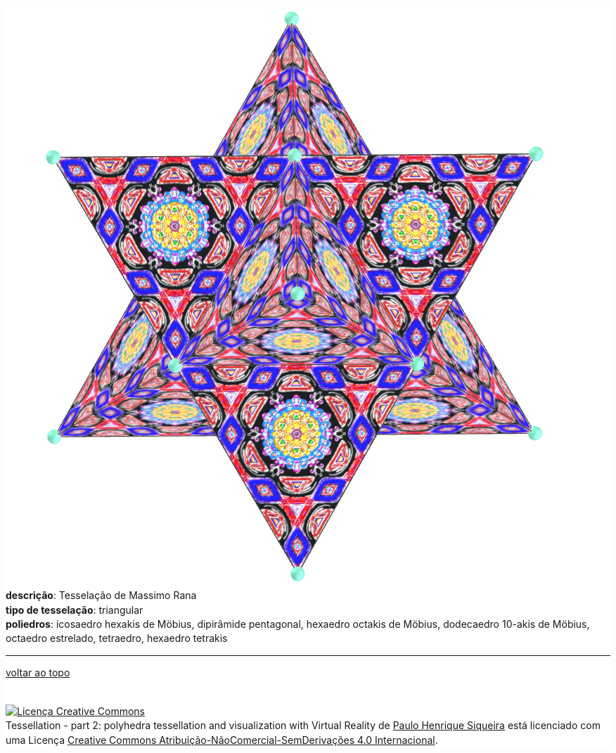 <a href="../vr/Tessellation39.htm" target="_blank" title="modelo 3D" class="fotoA"><img src="../ar/39A.png" class="foto" alt="Tesselação de Massimo Rana"></a>
 <br><b>descrição</b>: Tesselação de Massimo Rana
 <br><b>tipo de tesselação</b>: triangular
 <br><b>poliedros</b>: icosaedro hexakis de Möbius, dipirâmide pentagonal, hexaedro octakis de Möbius, dodecaedro 10-akis de Möbius, octaedro estrelado, tetraedro, hexaedro tetrakis
 <br>
<hr>
<p class="topop"><a href="#p1" class="topo">voltar ao topo</a></p>

<br><a rel="license" href="http://creativecommons.org/licenses/by-nc-nd/4.0/"><img alt="Licença Creative Commons" style="border-width:0" src="https://i.creativecommons.org/l/by-nc-nd/4.0/88x31.png" loading="lazy"/></a><br /><span xmlns:dct="http://purl.org/dc/terms/" property="dct:title">Tessellation - part 2: polyhedra tessellation and visualization with Virtual Reality</span> de <a xmlns:cc="http://creativecommons.org/ns#" href="https://paulohscwb.github.io/tessellation/part2/pt-br/" property="cc:attributionName" rel="cc:attributionURL">Paulo Henrique Siqueira</a> está licenciado com uma Licença <a rel="license" href="http://creativecommons.org/licenses/by-nc-nd/4.0/">Creative Commons Atribuição-NãoComercial-SemDerivações 4.0 Internacional</a>.
